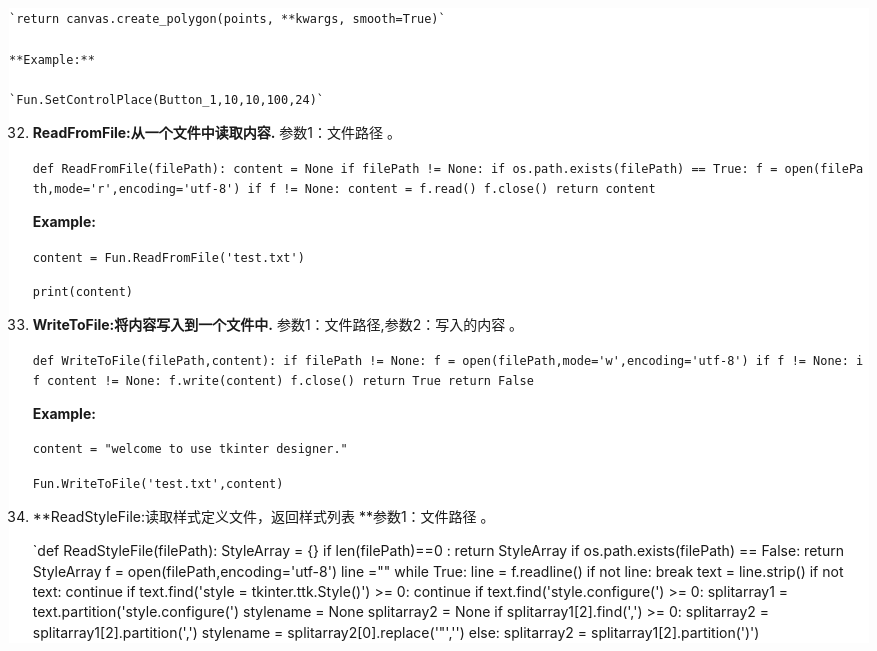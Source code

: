     `return canvas.create_polygon(points, **kwargs, smooth=True)`

    **Example:**

    `Fun.SetControlPlace(Button_1,10,10,100,24)`

32. **ReadFromFile:从一个文件中读取内容.**  参数1：文件路径 。

    `def ReadFromFile(filePath):
        content = None
        if filePath != None:
            if os.path.exists(filePath) == True:
                f = open(filePath,mode='r',encoding='utf-8')
                if f != None:
                    content = f.read()
                    f.close()
        return content`

    **Example:**

    `content = Fun.ReadFromFile('test.txt')`

    `print(content)`

33. **WriteToFile:将内容写入到一个文件中.** 参数1：文件路径,参数2：写入的内容 。

    `def WriteToFile(filePath,content):
        if filePath != None:
            f = open(filePath,mode='w',encoding='utf-8')
            if f != None:
                if content != None:
                    f.write(content)
                f.close()
                return True
        return False`

    **Example:**

    `content = "welcome to use tkinter designer." `

    `Fun.WriteToFile('test.txt',content)`

34. **ReadStyleFile:读取样式定义文件，返回样式列表 **参数1：文件路径 。

    `def ReadStyleFile(filePath):
        StyleArray = {}
        if len(filePath)==0 :
            return StyleArray
        if os.path.exists(filePath) == False:
            return StyleArray
        f = open(filePath,encoding='utf-8')
        line =""
        while True:
            line = f.readline()
            if not line:
                break
            text = line.strip()
            if not text:
                continue
            if text.find('style = tkinter.ttk.Style()') >= 0:
                continue
            if text.find('style.configure(') >= 0:
                splitarray1 = text.partition('style.configure(')
                stylename = None
                splitarray2 = None
                if splitarray1[2].find(',') >= 0:
                    splitarray2 = splitarray1[2].partition(',')
                    stylename = splitarray2[0].replace('"','')
                else:
                    splitarray2 = splitarray1[2].partition(')')